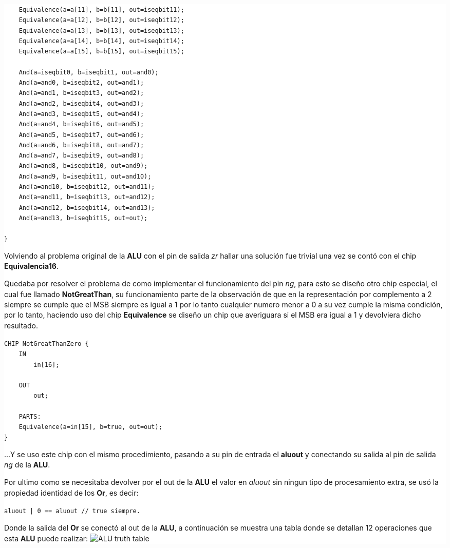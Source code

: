 ```
	Equivalence(a=a[11], b=b[11], out=iseqbit11);
	Equivalence(a=a[12], b=b[12], out=iseqbit12);
	Equivalence(a=a[13], b=b[13], out=iseqbit13);
	Equivalence(a=a[14], b=b[14], out=iseqbit14);
	Equivalence(a=a[15], b=b[15], out=iseqbit15);

	And(a=iseqbit0, b=iseqbit1, out=and0);
	And(a=and0, b=iseqbit2, out=and1);
	And(a=and1, b=iseqbit3, out=and2);
	And(a=and2, b=iseqbit4, out=and3);
	And(a=and3, b=iseqbit5, out=and4);
	And(a=and4, b=iseqbit6, out=and5);
	And(a=and5, b=iseqbit7, out=and6);
	And(a=and6, b=iseqbit8, out=and7);
	And(a=and7, b=iseqbit9, out=and8);
	And(a=and8, b=iseqbit10, out=and9);
	And(a=and9, b=iseqbit11, out=and10);
	And(a=and10, b=iseqbit12, out=and11);
	And(a=and11, b=iseqbit13, out=and12);
	And(a=and12, b=iseqbit14, out=and13);
	And(a=and13, b=iseqbit15, out=out);

}
```

Volviendo al problema original de la **ALU** con el pin de salida *zr* hallar una solución fue trivial una vez se contó con el chip **Equivalencia16**.

Quedaba por resolver el problema de como implementar el funcionamiento del pin *ng*, para esto se diseño otro chip especial, el cual fue llamado **NotGreatThan**, su funcionamiento parte de la observación de que en la representación por complemento a 2 siempre se cumple que el MSB siempre es igual a 1 por lo tanto cualquier numero menor a 0 a su vez cumple la misma condición, por lo tanto, haciendo uso del chip **Equivalence** se diseño un chip que averiguara si el MSB era igual a 1 y devolviera dicho resultado.
```
CHIP NotGreatThanZero {
	IN
		in[16];

	OUT
		out;

	PARTS:
	Equivalence(a=in[15], b=true, out=out);
}
```

...Y se uso este chip con el mismo procedimiento, pasando a su pin de entrada el **aluout** y conectando su salida al pin de salida *ng* de la **ALU**.

Por ultimo como se necesitaba devolver por el out de la **ALU** el valor en *aluout* sin ningun tipo de procesamiento extra, se usó la propiedad identidad de los **Or**, es decir:
```
aluout | 0 == aluout // true siempre.
```
Donde la salida del **Or** se conectó al out de la **ALU**, a continuación se muestra una tabla donde se detallan 12 operaciones que esta **ALU** puede realizar:
![ALU truth table](https://cdn.rawgit.com/jorovipe97/computer_science_code/03272309/projects_resources/02/alu_truth_table.png)
